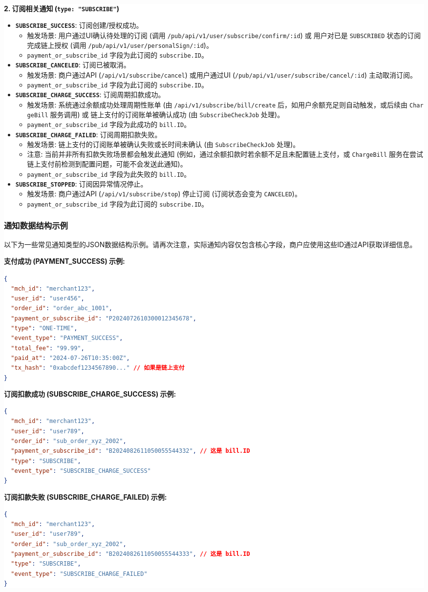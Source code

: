 **2. 订阅相关通知 (`type: "SUBSCRIBE"`)**

-   **`SUBSCRIBE_SUCCESS`**: 订阅创建/授权成功。
    *   触发场景: 用户通过UI确认待处理的订阅 (调用 `/pub/api/v1/user/subscribe/confirm/:id`) 或 用户对已是 `SUBSCRIBED` 状态的订阅完成链上授权 (调用 `/pub/api/v1/user/personalSign/:id`)。
    *   `payment_or_subscribe_id` 字段为此订阅的 `subscribe.ID`。
-   **`SUBSCRIBE_CANCELED`**: 订阅已被取消。
    *   触发场景: 商户通过API (`/api/v1/subscribe/cancel`) 或用户通过UI (`/pub/api/v1/user/subscribe/cancel/:id`) 主动取消订阅。
    *   `payment_or_subscribe_id` 字段为此订阅的 `subscribe.ID`。
-   **`SUBSCRIBE_CHARGE_SUCCESS`**: 订阅周期扣款成功。
    *   触发场景: 系统通过余额成功处理周期性账单 (由 `/api/v1/subscribe/bill/create` 后，如用户余额充足则自动触发，或后续由 `ChargeBill` 服务调用) 或 链上支付的订阅账单被确认成功 (由 `SubscribeCheckJob` 处理)。
    *   `payment_or_subscribe_id` 字段为此成功的 `bill.ID`。
-   **`SUBSCRIBE_CHARGE_FAILED`**: 订阅周期扣款失败。
    *   触发场景: 链上支付的订阅账单被确认失败或长时间未确认 (由 `SubscribeCheckJob` 处理)。
    *   注意: 当前并非所有扣款失败场景都会触发此通知 (例如，通过余额扣款时若余额不足且未配置链上支付，或 `ChargeBill` 服务在尝试链上支付前检测到配置问题，可能不会发送此通知)。
    *   `payment_or_subscribe_id` 字段为此失败的 `bill.ID`。
-   **`SUBSCRIBE_STOPPED`**: 订阅因异常情况停止。
    *   触发场景: 商户通过API (`/api/v1/subscribe/stop`) 停止订阅 (订阅状态会变为 `CANCELED`)。
    *   `payment_or_subscribe_id` 字段为此订阅的 `subscribe.ID`。

### 通知数据结构示例

以下为一些常见通知类型的JSON数据结构示例。请再次注意，实际通知内容仅包含核心字段，商户应使用这些ID通过API获取详细信息。

**支付成功 (PAYMENT_SUCCESS) 示例:**
```json
{
  "mch_id": "merchant123",
  "user_id": "user456",
  "order_id": "order_abc_1001",
  "payment_or_subscribe_id": "P2024072610300012345678",
  "type": "ONE-TIME",
  "event_type": "PAYMENT_SUCCESS",
  "total_fee": "99.99",
  "paid_at": "2024-07-26T10:35:00Z",
  "tx_hash": "0xabcdef1234567890..." // 如果是链上支付
}
```

**订阅扣款成功 (SUBSCRIBE_CHARGE_SUCCESS) 示例:**
```json
{
  "mch_id": "merchant123",
  "user_id": "user789",
  "order_id": "sub_order_xyz_2002", 
  "payment_or_subscribe_id": "B2024082611050055544332", // 这是 bill.ID
  "type": "SUBSCRIBE",
  "event_type": "SUBSCRIBE_CHARGE_SUCCESS"
}
```

**订阅扣款失败 (SUBSCRIBE_CHARGE_FAILED) 示例:**
```json
{
  "mch_id": "merchant123",
  "user_id": "user789",
  "order_id": "sub_order_xyz_2002", 
  "payment_or_subscribe_id": "B2024082611050055544333", // 这是 bill.ID
  "type": "SUBSCRIBE",
  "event_type": "SUBSCRIBE_CHARGE_FAILED"
}
```
